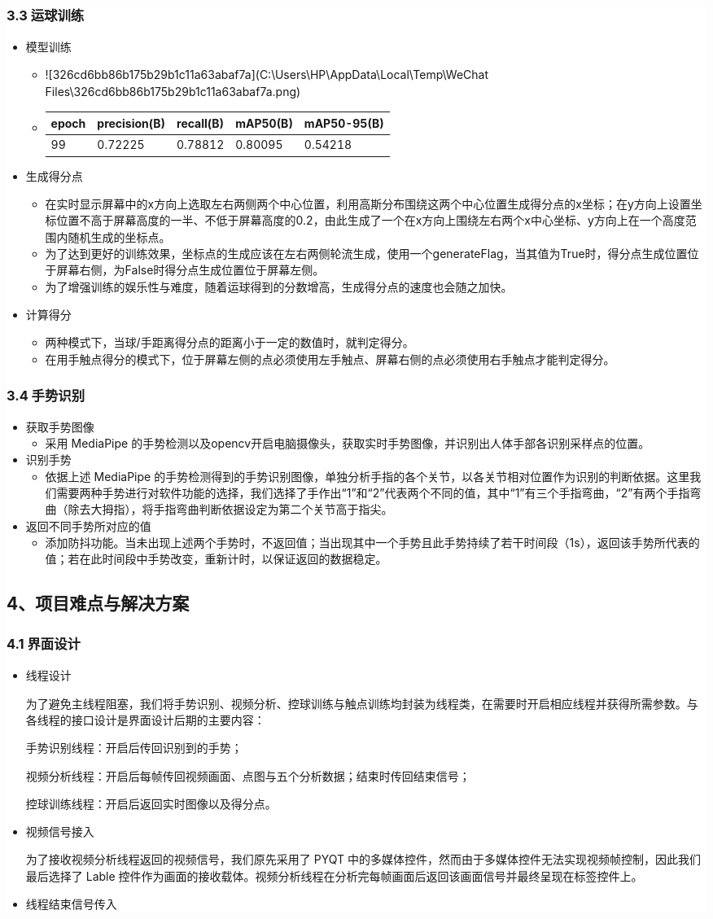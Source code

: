 ### 3.3 运球训练

+ 模型训练

  + ![326cd6bb86b175b29b1c11a63abaf7a](C:\Users\HP\AppData\Local\Temp\WeChat Files\326cd6bb86b175b29b1c11a63abaf7a.png)

  + | epoch | precision(B) | recall(B) | mAP50(B) | mAP50-95(B) |
    | ----- | ------------ | --------- | -------- | ----------- |
    | 99    | 0.72225      | 0.78812   | 0.80095  | 0.54218     |

    

+ 生成得分点

  + 在实时显示屏幕中的x方向上选取左右两侧两个中心位置，利用高斯分布围绕这两个中心位置生成得分点的x坐标；在y方向上设置坐标位置不高于屏幕高度的一半、不低于屏幕高度的0.2，由此生成了一个在x方向上围绕左右两个x中心坐标、y方向上在一个高度范围内随机生成的坐标点。
  + 为了达到更好的训练效果，坐标点的生成应该在左右两侧轮流生成，使用一个generateFlag，当其值为True时，得分点生成位置位于屏幕右侧，为False时得分点生成位置位于屏幕左侧。
  + 为了增强训练的娱乐性与难度，随着运球得到的分数增高，生成得分点的速度也会随之加快。

+ 计算得分

  + 两种模式下，当球/手距离得分点的距离小于一定的数值时，就判定得分。
  + 在用手触点得分的模式下，位于屏幕左侧的点必须使用左手触点、屏幕右侧的点必须使用右手触点才能判定得分。



### 3.4 手势识别

* 获取手势图像
  * 采用 MediaPipe 的手势检测以及opencv开启电脑摄像头，获取实时手势图像，并识别出人体手部各识别采样点的位置。
* 识别手势
  * 依据上述 MediaPipe 的手势检测得到的手势识别图像，单独分析手指的各个关节，以各关节相对位置作为识别的判断依据。这里我们需要两种手势进行对软件功能的选择，我们选择了手作出“1”和“2”代表两个不同的值，其中“1”有三个手指弯曲，“2”有两个手指弯曲（除去大拇指），将手指弯曲判断依据设定为第二个关节高于指尖。
* 返回不同手势所对应的值
  * 添加防抖功能。当未出现上述两个手势时，不返回值；当出现其中一个手势且此手势持续了若干时间段（1s），返回该手势所代表的值；若在此时间段中手势改变，重新计时，以保证返回的数据稳定。



## 4、项目难点与解决方案

### 4.1 界面设计

- 线程设计

  为了避免主线程阻塞，我们将手势识别、视频分析、控球训练与触点训练均封装为线程类，在需要时开启相应线程并获得所需参数。与各线程的接口设计是界面设计后期的主要内容：

  手势识别线程：开启后传回识别到的手势；

  视频分析线程：开启后每帧传回视频画面、点图与五个分析数据；结束时传回结束信号；

  控球训练线程：开启后返回实时图像以及得分点。

- 视频信号接入

  为了接收视频分析线程返回的视频信号，我们原先采用了 PYQT 中的多媒体控件，然而由于多媒体控件无法实现视频帧控制，因此我们最后选择了 Lable 控件作为画面的接收载体。视频分析线程在分析完每帧画面后返回该画面信号并最终呈现在标签控件上。

- 线程结束信号传入
